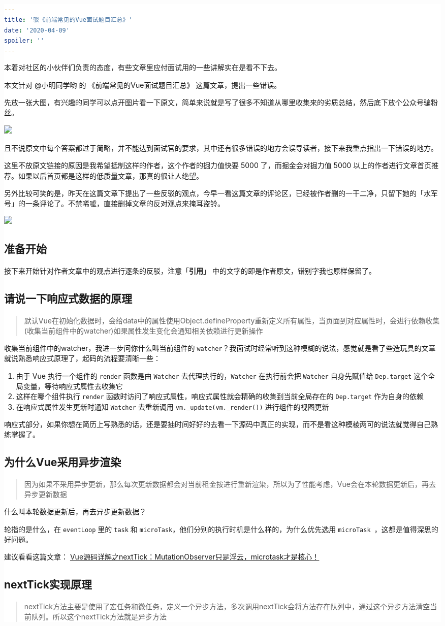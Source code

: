 ```yaml
---
title: '驳《前端常见的Vue面试题目汇总》'
date: '2020-04-09'
spoiler: ''
---
```


本着对社区的小伙伴们负责的态度，有些文章里应付面试用的一些讲解实在是看不下去。

本文针对 @小明同学哟 的 《前端常见的Vue面试题目汇总》 这篇文章，提出一些错误。

先放一张大图，有兴趣的同学可以点开图片看一下原文，简单来说就是写了很多不知道从哪里收集来的劣质总结，然后底下放个公众号骗粉丝。

![](https://user-gold-cdn.xitu.io/2020/4/8/1715a77d658eb69c?w=1280&h=16383&f=png&s=2015085)

且不说原文中每个答案都过于简略，并不能达到面试官的要求，其中还有很多错误的地方会误导读者，接下来我重点指出一下错误的地方。

这里不放原文链接的原因是我希望抵制这样的作者，这个作者的掘力值快要 5000 了，而掘金会对掘力值 5000 以上的作者进行文章首页推荐。如果以后首页都是这样的低质量文章，那真的很让人绝望。

另外比较可笑的是，昨天在这篇文章下提出了一些反驳的观点，今早一看这篇文章的评论区，已经被作者删的一干二净，只留下她的「水军号」的一条评论了。不禁唏嘘，直接删掉文章的反对观点来掩耳盗铃。


![](https://user-gold-cdn.xitu.io/2020/4/9/1715c77d1cc11ca8?w=1998&h=412&f=png&s=79888)


## 准备开始

接下来开始针对作者文章中的观点进行逐条的反驳，注意「**引用**」 中的文字的即是作者原文，错别字我也原样保留了。

## 请说一下响应式数据的原理
> 默认Vue在初始化数据时，会给data中的属性使用Object.defineProperty重新定义所有属性，当页面到对应属性时，会进行依赖收集(收集当前组件中的watcher)如果属性发生变化会通知相关依赖进行更新操作

收集当前组件中的watcher，我进一步问你什么叫当前组件的 `watcher`？我面试时经常听到这种模糊的说法，感觉就是看了些造玩具的文章就说熟悉响应式原理了，起码的流程要清晰一些：

1. 由于 Vue 执行一个组件的 `render` 函数是由 `Watcher` 去代理执行的，`Watcher` 在执行前会把 `Watcher` 自身先赋值给 `Dep.target` 这个全局变量，等待响应式属性去收集它
2. 这样在哪个组件执行 `render` 函数时访问了响应式属性，响应式属性就会精确的收集到当前全局存在的 `Dep.target` 作为自身的依赖
3. 在响应式属性发生更新时通知 `Watcher` 去重新调用 `vm._update(vm._render())` 进行组件的视图更新

响应式部分，如果你想在简历上写熟悉的话，还是要抽时间好好的去看一下源码中真正的实现，而不是看这种模棱两可的说法就觉得自己熟练掌握了。

## 为什么Vue采用异步渲染
> 因为如果不采用异步更新，那么每次更新数据都会对当前租金按进行重新渲染，所以为了性能考虑，Vue会在本轮数据更新后，再去异步更新数据

什么叫本轮数据更新后，再去异步更新数据？

轮指的是什么，在 `eventLoop` 里的 `task` 和 `microTask`，他们分别的执行时机是什么样的，为什么优先选用 `microTask `，这都是值得深思的好问题。

建议看看这篇文章： [Vue源码详解之nextTick：MutationObserver只是浮云，microtask才是核心！](https://segmentfault.com/a/1190000008589736)

## nextTick实现原理
> nextTick方法主要是使用了宏任务和微任务，定义一个异步方法，多次调用nextTick会将方法存在队列中，通过这个异步方法清空当前队列。所以这个nextTick方法就是异步方法
